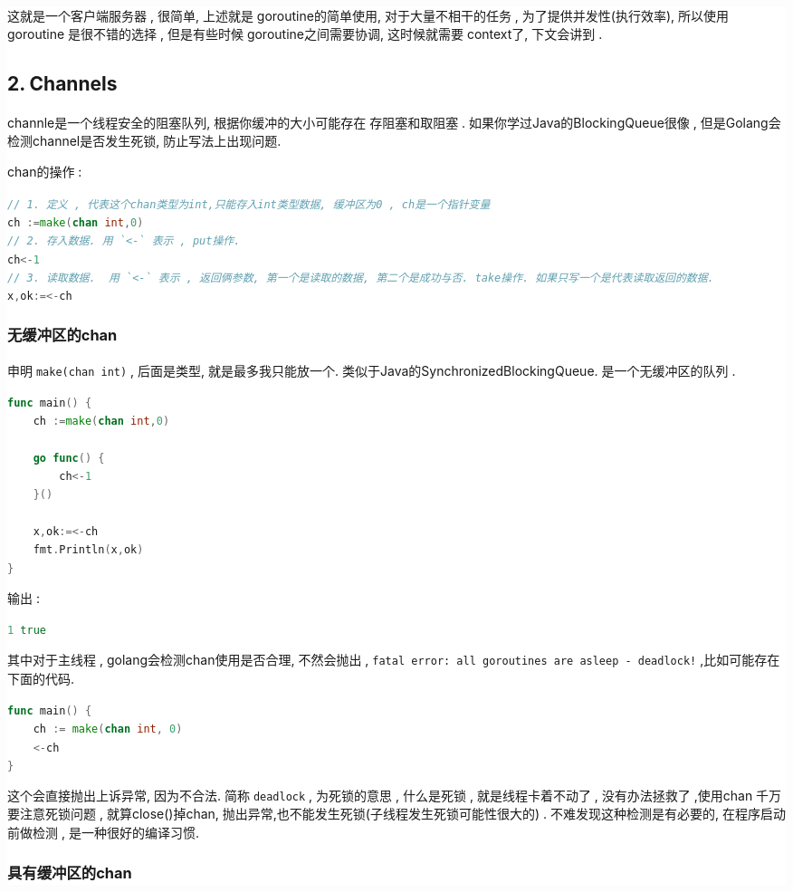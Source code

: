 这就是一个客户端服务器 , 很简单, 上述就是 goroutine的简单使用, 对于大量不相干的任务 , 为了提供并发性(执行效率), 所以使用goroutine 是很不错的选择 , 但是有些时候 goroutine之间需要协调, 这时候就需要 context了, 下文会讲到 .  

## 2. Channels

channle是一个线程安全的阻塞队列, 根据你缓冲的大小可能存在 存阻塞和取阻塞 . 如果你学过Java的BlockingQueue很像 ,   但是Golang会检测channel是否发生死锁, 防止写法上出现问题. 

chan的操作  :  

```go
// 1. 定义 , 代表这个chan类型为int,只能存入int类型数据, 缓冲区为0 , ch是一个指针变量
ch :=make(chan int,0)
// 2. 存入数据. 用 `<-` 表示 , put操作. 
ch<-1
// 3. 读取数据.  用 `<-` 表示 , 返回俩参数, 第一个是读取的数据, 第二个是成功与否. take操作. 如果只写一个是代表读取返回的数据.
x,ok:=<-ch
```

### 无缓冲区的chan

申明 `make(chan int)` , 后面是类型, 就是最多我只能放一个. 类似于Java的SynchronizedBlockingQueue. 是一个无缓冲区的队列 . 

```go
func main() {
	ch :=make(chan int,0)

	go func() {
		ch<-1
	}()

	x,ok:=<-ch
	fmt.Println(x,ok)
}
```

输出 : 

```go
1 true
```

其中对于主线程 , golang会检测chan使用是否合理, 不然会抛出 , `fatal error: all goroutines are asleep - deadlock!` ,比如可能存在下面的代码. 

```go
func main() {
	ch := make(chan int, 0)
	<-ch
}
```

这个会直接抛出上诉异常, 因为不合法. 简称 `deadlock` , 为死锁的意思 , 什么是死锁 , 就是线程卡着不动了 , 没有办法拯救了 ,使用chan 千万要注意死锁问题 , 就算close()掉chan, 抛出异常,也不能发生死锁(子线程发生死锁可能性很大的) .  不难发现这种检测是有必要的, 在程序启动前做检测 , 是一种很好的编译习惯. 

### 具有缓冲区的chan
